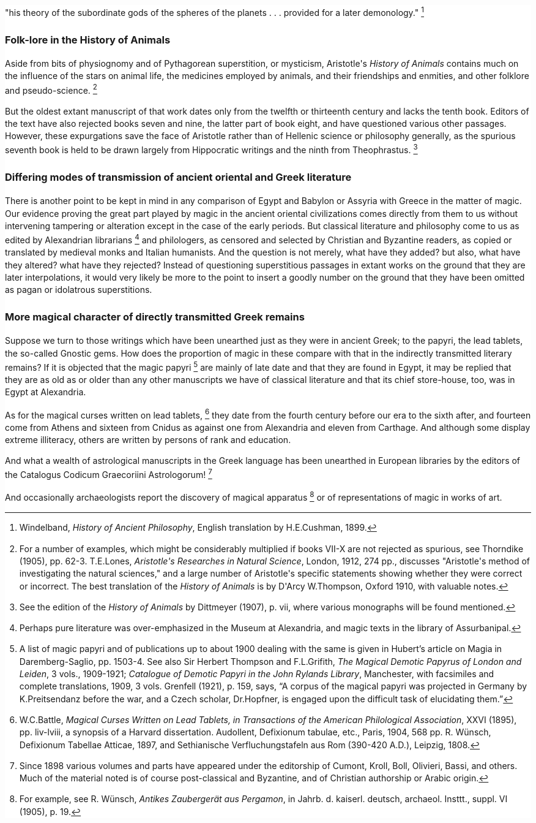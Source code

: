  [^26:2]: W.Windelband, _History of Philosophy_, English translation by J.H.Tufts, 1898, p.147.

"his theory of the subordinate gods of the spheres of the planets . . . provided for a later demonology." [^26:3] 

 [^26:3]: Windelband, _History of Ancient Philosophy_, English translation by H.E.Cushman, 1899. 

### Folk-lore in the History of Animals

Aside from bits of physiognomy and of Pythagorean superstition, or mysticism, Aristotle's _History of Animals_ contains much on the influence of the stars on animal life, the medicines employed by animals, and their friendships and enmities, and other folklore and pseudo-science. [^26:4]  

 [^26:4]: For a number of examples, which might be considerably multiplied if books VII-X are not rejected as spurious, see Thorndike (1905), pp. 62-3. T.E.Lones, _Aristotle's Researches in Natural Science_, London, 1912, 274 pp., discusses "Aristotle's method of investigating the natural sciences," and a large number of Aristotle's specific statements showing whether they were correct or incorrect. The best translation of the _History of Animals_ is by D'Arcy W.Thompson, Oxford 1910, with valuable notes.

But the oldest extant manuscript of that work dates only from the twelfth or thirteenth century and lacks the tenth book. Editors of the text have also rejected books seven and nine, the latter part of book eight, and have questioned various other passages. However, these expurgations save the face of Aristotle rather than of Hellenic science or philosophy generally, as the spurious seventh book is held to be drawn largely from Hippocratic writings and the ninth from Theophrastus. [^27:1] 

 [^27:1]: See the edition of the _History of Animals_ by Dittmeyer (1907), p. vii, where various monographs will be found mentioned.

###  Differing modes of transmission of ancient oriental and Greek literature

There is another point to be kept in mind in any comparison of Egypt and Babylon or Assyria with Greece in the matter of magic. Our evidence proving the great part played by magic in the ancient oriental civilizations comes directly from them to us without intervening tampering or alteration except in the case of the early periods. But classical literature and philosophy come to us as edited by Alexandrian librarians [^27:2] and philologers, as censored and selected by Christian and Byzantine readers, as copied or translated by medieval monks and Italian humanists. And the question is not merely, what have they added? but also, what have they altered? what have they rejected? Instead of questioning superstitious passages in extant works on the ground that they are later interpolations, it would very likely be more to the point to insert a goodly number on the ground that they have been omitted as pagan or idolatrous superstitions. 

 [^27:2]: Perhaps pure literature was over-emphasized in the Museum at Alexandria, and magic texts in the library of Assurbanipal.

### More magical character of directly transmitted Greek remains

Suppose we turn to those writings which have been unearthed just as they were in ancient Greek; to the papyri, the lead tablets, the so-called Gnostic gems. How does the proportion of magic in these compare with that in the indirectly transmitted literary remains? If it is objected that the magic papyri [^27:3] are mainly of late date and that they are found in Egypt, it may be replied that they are as old as or older than any other manuscripts we have of classical literature and that its chief store-house, too, was in Egypt at Alexandria.

 [^27:3]: A list of magic papyri and of publications up to about 1900 dealing with the same is given in Hubert’s article on Magia in Daremberg-Saglio, pp. 1503-4. See also Sir Herbert Thompson and F.L.Grifith, _The Magical Demotic Papyrus of London and Leiden_, 3 vols., 1909-1921; _Catalogue of Demotic Papyri in the John Rylands Library_, Manchester, with facsimiles and complete translations, 1909, 3 vols. Grenfell (1921), p. 159, says, “A corpus of the magical papyri was projected in Germany by K.Preitsendanz before the war, and a Czech scholar, Dr.Hopfner, is engaged upon the difficult task of elucidating them.”

 As for the magical curses written on lead tablets, [^28:1] they date from the fourth century before our era to the sixth after, and fourteen come from Athens and sixteen from Cnidus as against one from Alexandria and eleven from Carthage. And although some display extreme illiteracy, others are written by persons of rank and education. 
 
  [^28:1]: W.C.Battle, _Magical Curses Written on Lead Tablets, in Transactions of the American Philological Association_, XXVI (1895), pp. liv-lviii, a synopsis of a Harvard dissertation. Audollent, Defixionum tabulae,  etc., Paris, 1904, 568 pp. R. W&uuml;nsch, Defixionum Tabellae Atticae, 1897, and Sethianische Verfluchungstafeln aus Rom (390-420 A.D.), Leipzig, 1808.
 
 And what a wealth of astrological manuscripts in the Greek language has been unearthed in European libraries by the editors of the Catalogus Codicum Graecoriini Astrologorum! [^28:2] 
 
  [^28:2]: Since 1898 various volumes and parts have appeared under the editorship of Cumont, Kroll, Boll, Olivieri, Bassi, and others. Much of the material noted is of course post-classical and Byzantine, and of Christian authorship or Arabic origin.
 
 And occasionally archaeologists report the discovery of magical apparatus [^28:3] or of representations of magic in works of art. 
 

  [^1:1]: Lectures on the Philosophy of Religion; quoted by Sir James Frazer, _The Magic Art_ (1911), I, 426. 
 [^2:1]: That field has already been treated by Joseph Hansen, _Zauberwahn. Inquisition und Hexenprozess im Mittelalter_, 1900, and will be further illuminated by _A History of Witchcraft in Europe_, soon to be edited by Professor George L.Burr from H.C.Lea's materials. See also a work just published by Miss M.A.Murray, _The Witch-Cult in Western Europe_, Oxford, 1921. 
 [^3:1]: Some of my scientific friends have urged me to begin with Aristotle, as being a much abler scientist than Pliny, but this would take us rather too far back in time and I have not felt equal to  a treatment of the science of the genuine Aristotle _per se_, although Aristotle, as being a much abler in the course of this book I shall say something of his medieval influence and more especially of the Pseudo-Aristotle.  
 [^5:1]: Frazer has, of course, repeatedly made the point that modern science is an outgrowth from primitive magic. Carveth Read, The Origin of Man, 1920, in his chapter on "Magic and Science "contends that "in no case ... is Science derived from Magic" (p. 337), but this is mainly a logical and ideal distinction, since he admits that "for ages" science "is in the hands of wizards."  
 [^5:2]:  I am glad to see that other writers on magic are taking this view; for instance, E. Doutte, _Magie et religion dans I'Afrique du Nord_, Alger, 1909, p. 351.  
 [^5:3]: Golden Bough, 1894, I. 420. W.I.Thomas, "The Relation of the Medicine-Man to the Origin of the Professional Occupations"(reprinted in his _Source Book for Social Origins_, 4th edition, pp. 281-303), in which he disputes Herbert Spencer's "thesis that the medicine-man is the source and origin of the learned and artistic occupations," does not really conflict with Frazer's statement, since for Thomas the medicine-man is a priest rather than a magician.  
 [^5:4]: Chaldean Magic and Sorcery. 1878, p. 70.
 [^6:1]: Jules Combarieu, _La musigue et la magie_, Paris, 1909, p.v. 
 [^6:2]: Jules Combarieu, _La musigue et la magie_, Paris, 1909, pp. 13-14. 
[^6:3]: Among the early Arabs "poetry is magical utterance" (Macdonald (1909). p. 16), and the poet "a wizard in the league with spirits" (Nicholson, _A litterary history of the Arabs_, 1914, p. 72).
  [^6:4]: See S.Reinach, "_L'Art et la Magie_," in L'Anthropologie, XIV (1903), and Y.Hirn, _Origins of Art_, London, 1900, Chapter xx, "Art and Magic." J.Capart, _ Primitive Art in Egypt._  
 [^6:5]: P. Huvelin, Magie et droit individuel, Paris, 1907, in Annee Sociologique, X, 1-471; see too his Les Tabletes magiques et le droit romain, Mâcon, 1901.  
 [^6:6]: R.R.Marett, Psychology and Folk-Lore, 1920, Chapter iii on "Primitive Values."    
 [^7:1]: E.A.Wallis Budge, _Egyptian Magic_, 1899, p. vii. Some other works on magic in Egypt are: Groff, _Etudes sur la sorcellerie, memoires presentes a l'institut egyptien_, Cairo, 1897; G.Busson, _Extrait d'un memoire sur l'origine egyptienne de la Kabhale_, Compte Rendu du Congres Scientifique International des Catholiques, Sciences Religieuses, Paris, 1891, pp. 29-51. Adolf Erman, _Life in Ancient Egypt_, English translation, 1894, "describes vividly the magical conceptions and practices."  F.L.Griffith, _Stories of the High Priests of Memphis_, Oxford, 1900, contains some amusing demotic tales of magicians. Erman, _Zauberspr&uuml;che fur Mutter und Kind_, 1901. F.L.Griffith and H.Thompson, _The Demotic Magical Papyrus of London and Leiden_, 1904. See also J.H. Breasted, _Development of Religion and Thought in Ancient Egypt_, New York, 1912.  
[^8:1]: Budge (1899), p. 19. At pp. 7-10 Budge dates the Westcar Papyrus about 1550 B.C. and Cheops, of whom the tale is told, in 3800 B.C. It is now customary to date the Fourth Dynasty, to which Cheops belonged, about 2900-2750 B.C. Breasted, _History of Egypt_, pp. 122-3, speaks of a folk tale preserved in the Papyrus Westcar some nine (?) centuries after the fall of the Fourth Dynasty.  
 [^8:2]: Budge, p. ix.  
 [^8:3]: Budge, pp. xiii-xiv.  
 [^8:4]: For magical myths see E.Naville, _The Old Egyptian Faith,_ English translation by C.Campbell, 1909, p. 233 et seq.
 [^8:5]: Budge, pp.3-4; Lenormant, Chaldean Magic, p.100; Wiedemann (1905), pp.12,14,31. 
  [^8:6]: So labelled in the Egyptian Museum at Cairo.   
 [^8:7]: Budge, p.185.
 [^9:1]: Breasted (1912), pp. 84-5, 93-5. "Systematic study" of the Pyramid Texts has been possible "only since the appearance of Sethe's great edition,"— _Die Altaegyptischen Pyramidentexte_, Leipzig, l908-1910, 2 vols. Day," Breasted, History of Egypt, 
 [^9:2]: Budge, pp. 104-7.  
 [^9:3]: Many of them are to enable the dead man to leave his tomb at will_; hence the Egyptian title, "_The Chapters of Going Forth by Day," Breasted, _History of Egypt_, p.175; 
 [^9:4]: Budge pg.28.  
 [^9:5]: _History of Egypt_, p.175; pp.249-50 for the further increase in mortuary magic after the Middle Kingdom, and pp. 369-70, 390, etc., for Ikhnaton's vain effort to suppress this mortuary magic. See also Breasted (1912), pp.95-6,281,292-6, etc.
 [^10:1]: Breasted (1912), pp.290-1.  
 [^10:2]: Budge, pp. xi,170-1. 
 [^10:3]: Budge, p.4.
 [^10:4]: Budge, pp. 67-70,73,77.
 [^10:5]: Budge, pp.27-28,41,60.
 [^10:6]: From the abstract of a paper on _The History of Egyptian Medicine_, read by T.Wingate Todd at the annual meeting of the American Historical Association, 1919. See also B. Holmes and P. G. Kitterman, Medicine in Ancient Egypt", the Hieratic Material, Cincinnati, 1914, 34 pp., reprinted from The Lancet-Clinic.
 [^10:7]: See H.L.L&uuml;ring, _Die &uuml;ber die medicinischen Kenntnisse der alten Aegypter berichtenden Papyri verglichen mit den medic_. Schriften griech. u. romischer Autoren, Leipzi 1888.
 [^11:1]: History of Egypt, p. 101.
  [^11:2]: History of Egypt, p. 102.
  [^11:3]: Budge, p.206.
 [^12:1]: _History of Egypt_, p.101.
[^12:2]: _Archeologic et Histoire des Sciences_, Paris, 1906, pp. 232-3.
 [^12:3]: Professor Breasted, however, feels that the contents of the new Edwin Smith Papyrus will raise our estimate of the worth of Egyptian medicine and surgery: letter to me of Jan. 20, 1922.  
 [^12:4]: Petrie, "Egypt," in EB, p.73.
 [^12:5]: Berthelot (1885), p. 235. See E.B.Havell, _A Handbook of Indian Art_, 1920, p. II, for a combination of "exact science," ritual, and "magic power" in the work of the ancient Aryan craftsmen. 
 [^12:6]: Berthelot (1889), pp. vi-vii. 
 [^13:1]: Berthelot (1885), pp.247-78; E.O.v.Lippmann (1919), pp. 118-43.
 [^13:2]: Budge, pp.19-20.
 [^13:3]: Berthelot (1885), p.10. 
 [^13:4]: Lippmann (1919), pp.181-2, and the authorities there cited.
 [^14:1]: Budge, pp. 214-5.
  [^14:2]: Budge, pp. 225-8; Wiedemann (1905), p.9.
 [^14:3]: Wiedemann (1905), pp. 7,8,11. See also G. Daressy, Une ancienne liste des decans egyptiens, in Annales du service des antiquites de I'Egypte, I (1900), 79-90. 
  [^14:4]: F.Boll in Neue Jahrb. (1908), p.108. 
  [^14:5]: Budge, pp. 222-3.
 [^14:6]: Budge, p. 229.
 [^15:1]: Some works on the subject of magic and religion, astronomy and astrology in Babylonia and Assyria will be found in Appendix I at the close of this chapter.
 [^15:2]: Thompson, Semitic Magic, pp. xxxvi-xxxvii; Fossey, pp. 17-20.
  [^15:3]: Farnell, Greece and Babylon p.102. 
 [^15:4]: Prince, "Sumer and Sumerians," in EB.
 [^16:1]: Webster, _Rest Days_, pp.215-22, with further bibliography. See Orr (1913),28-38, for an interesting discussion in English of the problem of the origin of solar and lunar zodiac. 
 [^16:2]: Lippmann (1919), pp.168-9. 
 [^16:3]: Although Schiaparelli, Astronomy in the Old Testament, 1905, pp. v, 5, 49-51. 135, denies that "the frequent use of the number seven in the Old Testament is in any way connected with the plan- ets." I have not seen F.von Andrian, _Die Sicbenzahl im Geistesleben der V&ouml;lker_, in Mitteil. d. anthrop. Gesellsch. in Wien, XXI (1901), 225-74; see also Hehn, _Siebenzahl und Sabbat bei den Babyloniern und im alien Testament_, 1907. J. G. Frazer (1918), I, 140, has an interesting passage on the prominence of the number seven "alike in the Jehovistic and in the Babylonian narrative" of the flood. 
 [^16:4]: Webster, Rest Days, pp.211-2. Professor Webster, who kindly read this chapter in manuscript, stated in a letter to me of 2 July 1921 that he remained convinced that "the mystic properties ascribed to the number seven" can only in part be accounted for by the seven planets; "Our American Indians, for example, hold seven in great respect, yet have no knowledge of seven planets." But it may be noted that the poet- philosophers of ancient Peru composed verses on the subject of astrology, according to Garcilasso (cited by W.I.Thomas, Source Book for Social Origins, 1909, p.293). 
 [^17:1]: L.W.King, _History of Babylon_, 1915, p.299. 
 [^17:2]: Fossey (1902), pp.2-3.
 [^17:3]: Farnell, _Greece and Babylon_, pp. 301-2. On liver divination see Frothingham, "Ancient Orientalism Unveiled," _American Journal of Archaeology, XXI (1917) 55,187,313,420. 
 [^17:4]: Fossey, p. 66.
 [^18:1]: Fossey, p.16. 
 [^18:2]: Lenormant, pp. 35,147,158. 
 [^18:3]: Thompson, _Semitic Magic_, pp.xxxviii-xxxix. 
 [^18:4]: Greece and Babylon, p.296.
 [^18:5]: Lenormant, pp.146-7.
 [^18:6]: Lenormant, p.158.
 [^19:2]: Zimmern, Beitr&auml;ge, p.173.
 [^19:3]: Zimmern, Beitr&auml;ge, p.161. 
 [^19:4]: Fossey, p.399. 
 [^20:1]: Fossey, p.83.
 [^20:2]: Fossey, pp.89-91. F.Küchler, _Beiträge sur Kenntnis der Assyr.- Babyl. Medizin; Texte mit Umschrift, Uebersetzung und Kommentar_, Leipzig, 1904, treats of twenty facsimile pages of cuneiform.
 [^20:3]: Lenormant, p.190.
 [^20:4]: Lenormant, p.159.
 [^20:5]: So enlightened in fact that they spoke with some scorn of the “levity” and “lies” of the Greeks.
 [^21:1]: Oriental Religions in Roman Paganism, Chicago, 1911, p.189.
 [^21:2]: Thorndike (1905), p. 63.
 [^21:3]: E.E.Sikes, _Folklore in the  Works and Days of Hesiod_. in _The Classical Review_. VII (1893).  390.
 [^22:1]: Freeman, _History of Sicily_, I, 101-3, citing Herodotus VII, 153. 
 [^22:2]: Butler and Owen, _Apulei Apologia_, note on 30, 30. 
 [^22:3]: For details concerning operative or vulgar magic among the ancient Greeks see Hubert, _Magia_, in Daremberg-Saglio; Abt, _Die Apologie des Apuleius von Madaura und die antike Zauberei_, Giessen, 1908; and F.B.Jevons, "Graeco-Italian Magic," p. 93-, in _Anthropology and the Classics_, ed. R.Marett; and the article "Magic" in ERE. 
 [^22:4]: I think that this sentence is an approximate quotation from some ancient author, possibly Diogenes Laertius, but I have not been able to find it. 
 [^22:5]: J.E.Harrison, _Themis_, Cambridge, 1912. The chapter headings briefly suggest the argument: “1, Hymn of the Kouretes; 2. Dithyramb, Δρώμενον, and Drama; 3. Kouretes, Thunder-Rites and Mana; 4. a. Magic and Tabu, b. Medicine-bird and Medicine-king; 5. Totemism, Sacrament, and Sacrifice; 6. Dithyramb, Spring Festival, and Hagia Triada Sarcophagus; 7. Origin of the Olympic Games (about a year-daimon); 8. Daimon and Hero, with Excursus on Ritual Forms preserved in Greek tragedy; 9. Daimon to Olympian; 10. The Olympians; 11, Themis.” 
[^23:1]: F.M.Cornford, Origin of Attic Comedy, 1914, see especially pp.10, 13, 55, 157, 202, 233.
 [^23:2]: A.B.Cook, _Zeus_, Cambridge, 1914, pp. 134-5, 12-14, 66-76.
 [^23:3]: Rendel Harris, _Picus who ts also Zeus_, 1916; _The Ascent of Olympus_, 1917.
 [^24:1]: Farnell,pp.292, 178-0.
 [^24:2]: See Ernest Riess, _Superstitions and Popular Beliefs in Greck Tragedy_, in Transactions of the American Philological Association, vol.27 (1896), pp.5-34; and _On Ancient superstition_, ibid, 26 (1895), 40-55. Also J.G.Frazer, _Some Popular Superstitions of the  Greece and Babylon,  Ancients_, in _Folk-lore_, 1800, and E.H.Klatsche, The Supernatural in the Tragedies of Euripides, in University of Nebraska Studies, 1919.
 [^24:3]: See Zeller, _Pre-Socratic Philosophy_, II (1881), 119-20, for further boasts by Empedocles himself and other marvels attributed to him by later authors.
 [^25:1]: Laws, XI, 933 (Steph.).
 [^25:2]: Timacus, p. 71 (Steph.).
 [^25:3]: Symposium, p. 188 (Steph.); in Jowett's translation, I, 558.
 [^25:4]: Timaeus, p. 40 (Steph.) Jowett, III, 459.
 [^25:5]: Ibid., pp. 41-42 (Steph.).
 [^26:1]: _Timaeus_, p. 39 (Steph.); Jowett, III, 458. 
  [^28:3]: For example, see R. W&uuml;nsch, _Antikes Zaubergerät aus Pergamon_, in Jahrb. d. kaiserl. deutsch, archaeol. Insttt., suppl. VI (1905), p. 19.
 [^29:1]: T.L.Heath, The Works of Archimedes, Cambridge, 1897, pp. xxxIx-xl.
 [^29:2]: On “Aristotle as a Biologist” see the Herbert Spencer lecture by D’Arcy W.Thompson, Oxford, 1913, 31 pp. Also T.E.Lones, _Aristotle's Researches in Natural Science_, London, 1912. Professor W.A.Locy, author of _Biology and Its Makers_, writes me (May 9, 1921) that in his opinion G.H.Lewes, _Aristotle; a Chapter from the History of ‘Science_, London, 1864, "dwells too much on Aristotle's errors and imperfections, and in several instances omits the quotation of important positive observations, occurring in the chapters from which he makes his quotations of errors." Professor Locy also disagrees with Lewes' estimate of _De generatione_ as Aristotle's masterpiece and thinks that "naturalists will get more satisfaction out of reading the Historia animalium" than either the _De generatione_ or _De partihus_. Thompson (1913), p. 14, calls Aristotle "a very great naturalist." 
 [^30:1]: This quotation is from Professor Locy's letter of May 9, 1921. 
 [^30:2]: The quotations are from a note by Professor D'Arcy W.Thompson on his translation of the _Historia animalium_, III, 3. The note gives so good a glimpse of both the merits and defects of the Aristotelian text as it has reached us that I will quote it here more fully:  
 [^30:3]: Professor Locy called my attention to it in a letter of May 17, 1921. See also Thompson (1913), p.14.
 [^30:4]: Thompson (1913), p.19. 
 [^34:1]: L.C.Karpinski, "Hindu Science," in The American Mathematical Monthly, XXVI (1919), 298-300. 
 [^35:1]: Sir Thomas Heath, Anstarchus of Samos, the Ancient Copernicus: a history of Greek astronomy to Aristarchus  together with Artstarchus’s treatise, “On the Sizes and Distances of the Sun and Moon,’ a new Greek text with translation and notes, Oxford, 1913, admits that “our treatise does not contain any suggestion of any but the geocentric view of the universe, whereas Archimedes tells us that Aristarchus wrote a book of hypotheses, one of which was that the sun and the fixed stars remain unmoved and that the earth revolves round the sun in the circumference of a circle.’ Such evidence seems scarcely to warrant applying the title of “The Ancient Copernicus” to Aristarchus. And Heath thinks that Schiaparelli (l precursori di Copernico nell’ antichita, and other papers) went too far in ascribing the Copernican hypothesis to Heraclides of Pontus. On Aristotle’s answer to Pythagoreans who denied the geocentric theory see Orr (1913), pp.100-2.